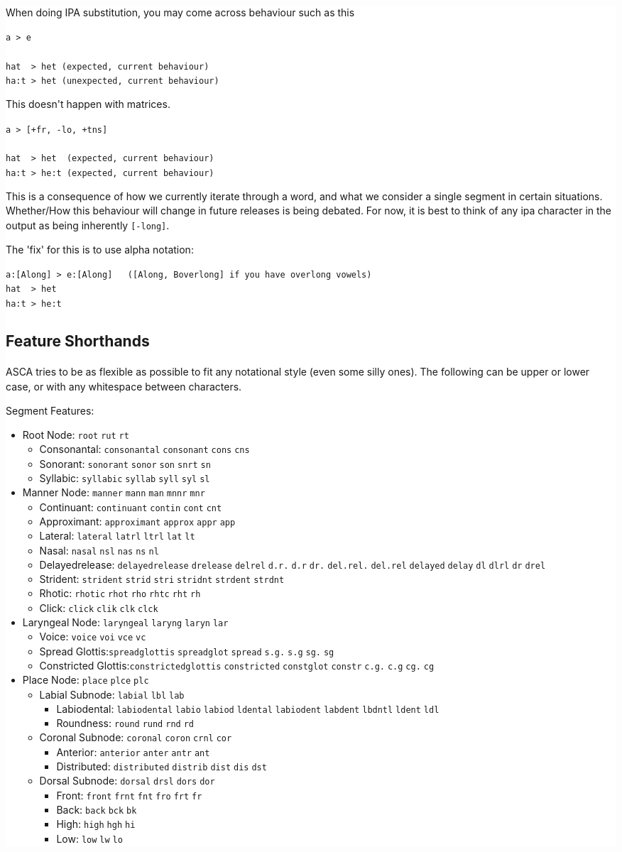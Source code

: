 When doing IPA substitution, you may come across behaviour such as this
```
a > e

hat  > het (expected, current behaviour)
ha:t > het (unexpected, current behaviour)
```
This doesn't happen with matrices.
```
a > [+fr, -lo, +tns]

hat  > het  (expected, current behaviour)
ha:t > he:t (expected, current behaviour)
```
This is a consequence of how we currently iterate through a word, and what we consider a single segment in certain situations. 
Whether/How this behaviour will change in future releases is being debated. 
For now, it is best to think of any ipa character in the output as being inherently `[-long]`. 

The 'fix' for this is to use alpha notation:

```
a:[Along] > e:[Along]   ([Along, Boverlong] if you have overlong vowels)
hat  > het
ha:t > he:t
```


## Feature Shorthands

ASCA tries to be as flexible as possible to fit any notational style (even some silly ones).
The following can be upper or lower case, or with any whitespace between characters.

Segment Features:
* Root Node: `root` `rut` `rt`
    * Consonantal: `consonantal` `consonant` `cons` `cns`
    * Sonorant: `sonorant` `sonor` `son` `snrt` `sn`
    * Syllabic: `syllabic` `syllab` `syll` `syl` `sl`
* Manner Node: `manner` `mann` `man` `mnnr` `mnr`
    * Continuant: `continuant` `contin` `cont` `cnt`
    * Approximant: `approximant` `approx` `appr` `app`
    * Lateral: `lateral` `latrl` `ltrl` `lat` `lt`
    * Nasal: `nasal` `nsl` `nas` `ns` `nl`
    * Delayedrelease: `delayedrelease` `drelease` `delrel` `d.r.` `d.r` `dr.` `del.rel.` `del.rel` `delayed` `delay` `dl` `dlrl` `dr` `drel`
    * Strident: `strident` `strid` `stri` `stridnt` `strdent` `strdnt`
    * Rhotic: `rhotic` `rhot` `rho` `rhtc` `rht` `rh`
    * Click: `click` `clik` `clk` `clck`
* Laryngeal Node: `laryngeal` `laryng` `laryn` `lar`
    * Voice: `voice` `voi` `vce` `vc`
    * Spread Glottis:`spreadglottis` `spreadglot` `spread` `s.g.` `s.g` `sg.` `sg`
    * Constricted Glottis:`constrictedglottis` `constricted` `constglot` `constr` `c.g.` `c.g` `cg.` `cg`
* Place Node: `place` `plce` `plc`
    * Labial Subnode: `labial` `lbl` `lab`
        * Labiodental: `labiodental` `labio` `labiod` `ldental` `labiodent` `labdent` `lbdntl` `ldent` `ldl`
        * Roundness: `round` `rund` `rnd` `rd`
    * Coronal Subnode: `coronal` `coron` `crnl` `cor`
        * Anterior: `anterior` `anter` `antr` `ant`
        * Distributed: `distributed` `distrib` `dist` `dis`  `dst`
    * Dorsal Subnode: `dorsal` `drsl` `dors` `dor`
        * Front: `front` `frnt` `fnt` `fro` `frt` `fr`
        * Back: `back` `bck` `bk`
        * High: `high` `hgh` `hi`
        * Low: `low` `lw` `lo`